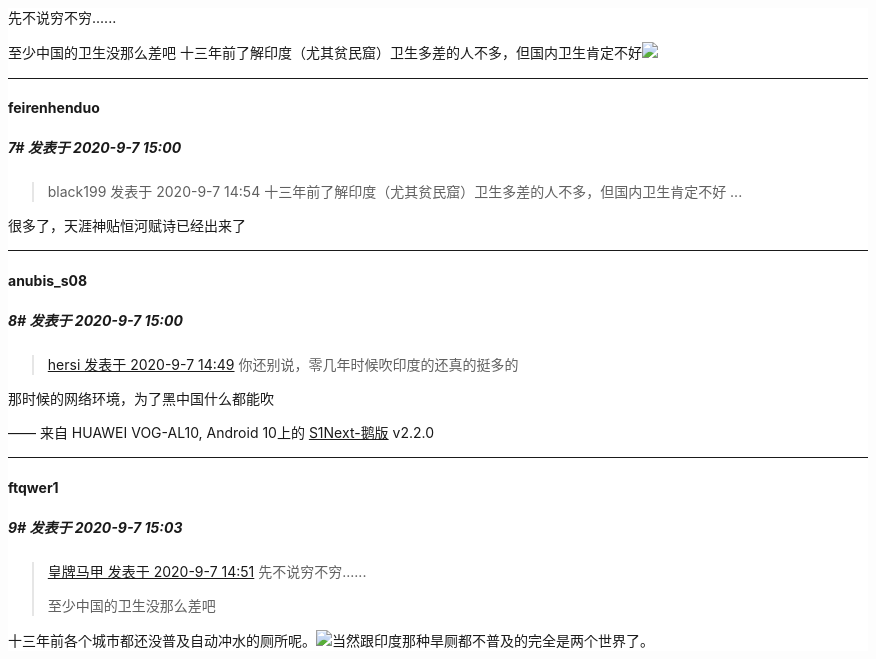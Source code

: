 先不说穷不穷......


至少中国的卫生没那么差吧</blockquote>
十三年前了解印度（尤其贫民窟）卫生多差的人不多，但国内卫生肯定不好<img src="https://static.saraba1st.com/image/smiley/face2017/002.png" referrerpolicy="no-referrer">







*****

####  feirenhenduo  
##### 7#       发表于 2020-9-7 15:00



<blockquote>black199 发表于 2020-9-7 14:54
十三年前了解印度（尤其贫民窟）卫生多差的人不多，但国内卫生肯定不好 ...</blockquote>
很多了，天涯神贴恒河赋诗已经出来了







*****

####  anubis_s08  
##### 8#       发表于 2020-9-7 15:00



<blockquote><a href="httphttps://bbs.saraba1st.com/2b/forum.php?mod=redirect&amp;goto=findpost&amp;pid=48665492&amp;ptid=1958639" target="_blank">hersi 发表于 2020-9-7 14:49</a>
你还别说，零几年时候吹印度的还真的挺多的</blockquote>
那时候的网络环境，为了黑中国什么都能吹

—— 来自 HUAWEI VOG-AL10, Android 10上的 [S1Next-鹅版](https://github.com/ykrank/S1-Next/releases) v2.2.0







*****

####  ftqwer1  
##### 9#       发表于 2020-9-7 15:03



<blockquote><a href="httphttps://bbs.saraba1st.com/2b/forum.php?mod=redirect&amp;goto=findpost&amp;pid=48665508&amp;ptid=1958639" target="_blank">皇牌马甲 发表于 2020-9-7 14:51</a>
先不说穷不穷......


至少中国的卫生没那么差吧</blockquote>
十三年前各个城市都还没普及自动冲水的厕所呢。<img src="https://static.saraba1st.com/image/smiley/face2017/002.png" referrerpolicy="no-referrer">当然跟印度那种旱厕都不普及的完全是两个世界了。


